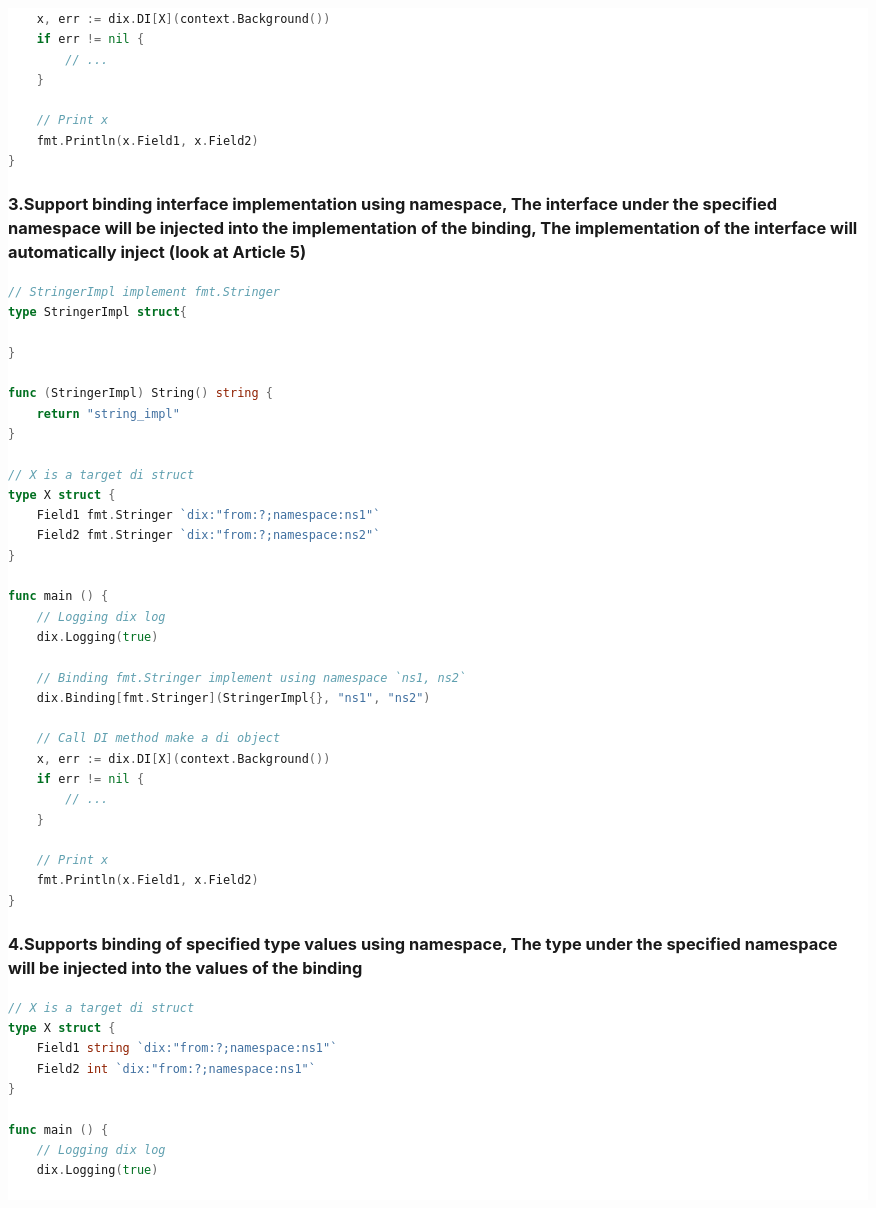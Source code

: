 ``` go
    x, err := dix.DI[X](context.Background())
    if err != nil {
        // ...
    }
    
    // Print x
    fmt.Println(x.Field1, x.Field2)
}
```

### 3.Support binding interface implementation using namespace, The interface under the specified namespace will be injected into the implementation of the binding, The implementation of the interface will automatically inject (look at Article 5)
``` go
// StringerImpl implement fmt.Stringer
type StringerImpl struct{
	
}

func (StringerImpl) String() string {
    return "string_impl"
}

// X is a target di struct
type X struct {
    Field1 fmt.Stringer `dix:"from:?;namespace:ns1"`
    Field2 fmt.Stringer `dix:"from:?;namespace:ns2"`
}

func main () {
    // Logging dix log
    dix.Logging(true)
    
    // Binding fmt.Stringer implement using namespace `ns1, ns2`
    dix.Binding[fmt.Stringer](StringerImpl{}, "ns1", "ns2")
    
    // Call DI method make a di object
    x, err := dix.DI[X](context.Background())
    if err != nil {
        // ...
    }
    
    // Print x
    fmt.Println(x.Field1, x.Field2)
}
```

### 4.Supports binding of specified type values using namespace, The type under the specified namespace will be injected into the values of the binding
``` go
// X is a target di struct
type X struct {
    Field1 string `dix:"from:?;namespace:ns1"`
    Field2 int `dix:"from:?;namespace:ns1"`
}

func main () {
    // Logging dix log
    dix.Logging(true)
    
```